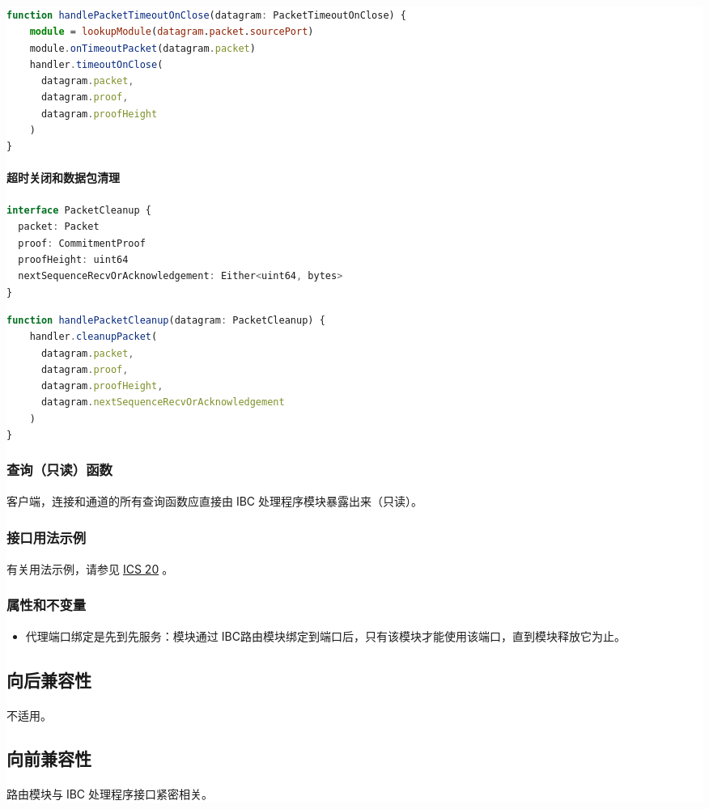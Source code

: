 ```typescript
function handlePacketTimeoutOnClose(datagram: PacketTimeoutOnClose) {
    module = lookupModule(datagram.packet.sourcePort)
    module.onTimeoutPacket(datagram.packet)
    handler.timeoutOnClose(
      datagram.packet,
      datagram.proof,
      datagram.proofHeight
    )
}
```

#### 超时关闭和数据包清理

```typescript
interface PacketCleanup {
  packet: Packet
  proof: CommitmentProof
  proofHeight: uint64
  nextSequenceRecvOrAcknowledgement: Either<uint64, bytes>
}
```

```typescript
function handlePacketCleanup(datagram: PacketCleanup) {
    handler.cleanupPacket(
      datagram.packet,
      datagram.proof,
      datagram.proofHeight,
      datagram.nextSequenceRecvOrAcknowledgement
    )
}
```

### 查询（只读）函数

客户端，连接和通道的所有查询函数应直接由 IBC 处理程序模块暴露出来（只读）。

### 接口用法示例

有关用法示例，请参见 [ICS 20](../ics-020-fungible-token-transfer) 。

### 属性和不变量

- 代理端口绑定是先到先服务：模块通过  IBC路由模块绑定到端口后，只有该模块才能使用该端口，直到模块释放它为止。

## 向后兼容性

不适用。

## 向前兼容性

路由模块与 IBC 处理程序接口紧密相关。
